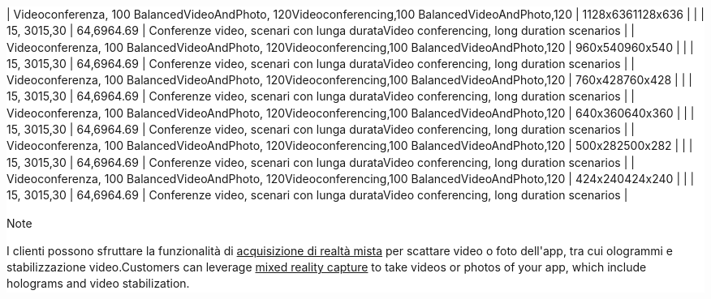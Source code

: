   | <span data-ttu-id="d5a70-214">Videoconferenza, 100 BalancedVideoAndPhoto, 120</span><span class="sxs-lookup"><span data-stu-id="d5a70-214">Videoconferencing,100 BalancedVideoAndPhoto,120</span></span> | <span data-ttu-id="d5a70-215">1128x636</span><span class="sxs-lookup"><span data-stu-id="d5a70-215">1128x636</span></span>  |           |           | <span data-ttu-id="d5a70-216">15, 30</span><span class="sxs-lookup"><span data-stu-id="d5a70-216">15,30</span></span>       | <span data-ttu-id="d5a70-217">64,69</span><span class="sxs-lookup"><span data-stu-id="d5a70-217">64.69</span></span>                            | <span data-ttu-id="d5a70-218">Conferenze video, scenari con lunga durata</span><span class="sxs-lookup"><span data-stu-id="d5a70-218">Video conferencing, long duration scenarios</span></span> |
  | <span data-ttu-id="d5a70-219">Videoconferenza, 100 BalancedVideoAndPhoto, 120</span><span class="sxs-lookup"><span data-stu-id="d5a70-219">Videoconferencing,100 BalancedVideoAndPhoto,120</span></span> | <span data-ttu-id="d5a70-220">960x540</span><span class="sxs-lookup"><span data-stu-id="d5a70-220">960x540</span></span>   |           |           | <span data-ttu-id="d5a70-221">15, 30</span><span class="sxs-lookup"><span data-stu-id="d5a70-221">15,30</span></span>       | <span data-ttu-id="d5a70-222">64,69</span><span class="sxs-lookup"><span data-stu-id="d5a70-222">64.69</span></span>                            | <span data-ttu-id="d5a70-223">Conferenze video, scenari con lunga durata</span><span class="sxs-lookup"><span data-stu-id="d5a70-223">Video conferencing, long duration scenarios</span></span> |
  | <span data-ttu-id="d5a70-224">Videoconferenza, 100 BalancedVideoAndPhoto, 120</span><span class="sxs-lookup"><span data-stu-id="d5a70-224">Videoconferencing,100 BalancedVideoAndPhoto,120</span></span> | <span data-ttu-id="d5a70-225">760x428</span><span class="sxs-lookup"><span data-stu-id="d5a70-225">760x428</span></span>   |           |           | <span data-ttu-id="d5a70-226">15, 30</span><span class="sxs-lookup"><span data-stu-id="d5a70-226">15,30</span></span>       | <span data-ttu-id="d5a70-227">64,69</span><span class="sxs-lookup"><span data-stu-id="d5a70-227">64.69</span></span>                            | <span data-ttu-id="d5a70-228">Conferenze video, scenari con lunga durata</span><span class="sxs-lookup"><span data-stu-id="d5a70-228">Video conferencing, long duration scenarios</span></span> |
  | <span data-ttu-id="d5a70-229">Videoconferenza, 100 BalancedVideoAndPhoto, 120</span><span class="sxs-lookup"><span data-stu-id="d5a70-229">Videoconferencing,100 BalancedVideoAndPhoto,120</span></span> | <span data-ttu-id="d5a70-230">640x360</span><span class="sxs-lookup"><span data-stu-id="d5a70-230">640x360</span></span>   |           |           | <span data-ttu-id="d5a70-231">15, 30</span><span class="sxs-lookup"><span data-stu-id="d5a70-231">15,30</span></span>       | <span data-ttu-id="d5a70-232">64,69</span><span class="sxs-lookup"><span data-stu-id="d5a70-232">64.69</span></span>                            | <span data-ttu-id="d5a70-233">Conferenze video, scenari con lunga durata</span><span class="sxs-lookup"><span data-stu-id="d5a70-233">Video conferencing, long duration scenarios</span></span> |
  | <span data-ttu-id="d5a70-234">Videoconferenza, 100 BalancedVideoAndPhoto, 120</span><span class="sxs-lookup"><span data-stu-id="d5a70-234">Videoconferencing,100 BalancedVideoAndPhoto,120</span></span> | <span data-ttu-id="d5a70-235">500x282</span><span class="sxs-lookup"><span data-stu-id="d5a70-235">500x282</span></span>   |           |           | <span data-ttu-id="d5a70-236">15, 30</span><span class="sxs-lookup"><span data-stu-id="d5a70-236">15,30</span></span>       | <span data-ttu-id="d5a70-237">64,69</span><span class="sxs-lookup"><span data-stu-id="d5a70-237">64.69</span></span>                            | <span data-ttu-id="d5a70-238">Conferenze video, scenari con lunga durata</span><span class="sxs-lookup"><span data-stu-id="d5a70-238">Video conferencing, long duration scenarios</span></span> |
  | <span data-ttu-id="d5a70-239">Videoconferenza, 100 BalancedVideoAndPhoto, 120</span><span class="sxs-lookup"><span data-stu-id="d5a70-239">Videoconferencing,100 BalancedVideoAndPhoto,120</span></span> | <span data-ttu-id="d5a70-240">424x240</span><span class="sxs-lookup"><span data-stu-id="d5a70-240">424x240</span></span>   |           |           | <span data-ttu-id="d5a70-241">15, 30</span><span class="sxs-lookup"><span data-stu-id="d5a70-241">15,30</span></span>       | <span data-ttu-id="d5a70-242">64,69</span><span class="sxs-lookup"><span data-stu-id="d5a70-242">64.69</span></span>                            | <span data-ttu-id="d5a70-243">Conferenze video, scenari con lunga durata</span><span class="sxs-lookup"><span data-stu-id="d5a70-243">Video conferencing, long duration scenarios</span></span> |

> [!NOTE]
> <span data-ttu-id="d5a70-244">I clienti possono sfruttare la funzionalità di [acquisizione di realtà mista](/hololens/holographic-photos-and-videos) per scattare video o foto dell'app, tra cui ologrammi e stabilizzazione video.</span><span class="sxs-lookup"><span data-stu-id="d5a70-244">Customers can leverage [mixed reality capture](/hololens/holographic-photos-and-videos) to take videos or photos of your app, which include holograms and video stabilization.</span></span>
>